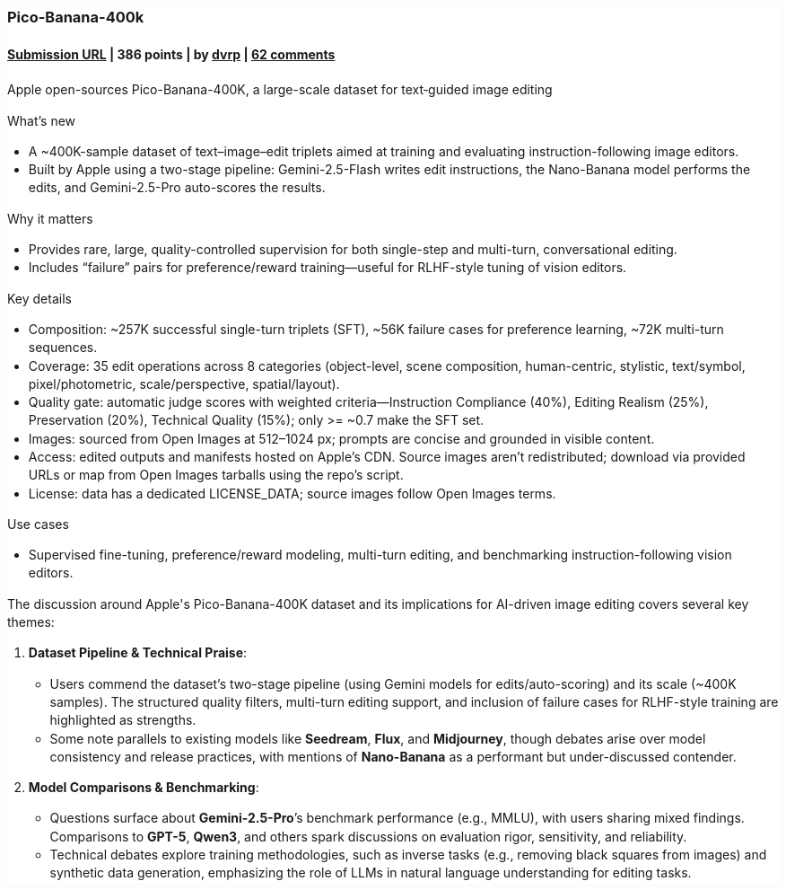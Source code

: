 ### Pico-Banana-400k

#### [Submission URL](https://github.com/apple/pico-banana-400k) | 386 points | by [dvrp](https://news.ycombinator.com/user?id=dvrp) | [62 comments](https://news.ycombinator.com/item?id=45708524)

Apple open-sources Pico-Banana-400K, a large-scale dataset for text‑guided image editing

What’s new
- A ~400K-sample dataset of text–image–edit triplets aimed at training and evaluating instruction-following image editors.
- Built by Apple using a two-stage pipeline: Gemini-2.5-Flash writes edit instructions, the Nano-Banana model performs the edits, and Gemini-2.5-Pro auto-scores the results.

Why it matters
- Provides rare, large, quality-controlled supervision for both single-step and multi-turn, conversational editing.
- Includes “failure” pairs for preference/reward training—useful for RLHF-style tuning of vision editors.

Key details
- Composition: ~257K successful single-turn triplets (SFT), ~56K failure cases for preference learning, ~72K multi-turn sequences.
- Coverage: 35 edit operations across 8 categories (object-level, scene composition, human-centric, stylistic, text/symbol, pixel/photometric, scale/perspective, spatial/layout).
- Quality gate: automatic judge scores with weighted criteria—Instruction Compliance (40%), Editing Realism (25%), Preservation (20%), Technical Quality (15%); only >= ~0.7 make the SFT set.
- Images: sourced from Open Images at 512–1024 px; prompts are concise and grounded in visible content.
- Access: edited outputs and manifests hosted on Apple’s CDN. Source images aren’t redistributed; download via provided URLs or map from Open Images tarballs using the repo’s script.
- License: data has a dedicated LICENSE_DATA; source images follow Open Images terms.

Use cases
- Supervised fine-tuning, preference/reward modeling, multi-turn editing, and benchmarking instruction-following vision editors.

The discussion around Apple's Pico-Banana-400K dataset and its implications for AI-driven image editing covers several key themes:

1. **Dataset Pipeline & Technical Praise**:  
   - Users commend the dataset’s two-stage pipeline (using Gemini models for edits/auto-scoring) and its scale (~400K samples). The structured quality filters, multi-turn editing support, and inclusion of failure cases for RLHF-style training are highlighted as strengths.  
   - Some note parallels to existing models like **Seedream**, **Flux**, and **Midjourney**, though debates arise over model consistency and release practices, with mentions of **Nano-Banana** as a performant but under-discussed contender.

2. **Model Comparisons & Benchmarking**:  
   - Questions surface about **Gemini-2.5-Pro**’s benchmark performance (e.g., MMLU), with users sharing mixed findings. Comparisons to **GPT-5**, **Qwen3**, and others spark discussions on evaluation rigor, sensitivity, and reliability.  
   - Technical debates explore training methodologies, such as inverse tasks (e.g., removing black squares from images) and synthetic data generation, emphasizing the role of LLMs in natural language understanding for editing tasks.
